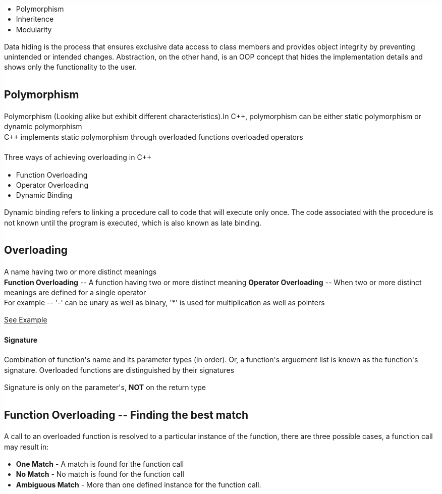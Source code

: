   * Polymorphism
  * Inheritence
  * Modularity

Data hiding is the process that ensures exclusive data access to class members and provides object integrity by preventing unintended or intended changes. Abstraction, on the other hand, is an OOP concept that hides the implementation details and shows only the functionality to the user.

## Polymorphism

Polymorphism (Looking alike but exhibit different characteristics).In C++, polymorphism can be either
static polymorphism or
dynamic polymorphism
<br />
C++ implements static polymorphism through
overloaded functions
overloaded operators
<br /><br />
Three ways of achieving overloading in C++
  * Function Overloading
  * Operator Overloading
  * Dynamic Binding

Dynamic binding refers to linking a procedure call to code that will execute only once. The code associated with the procedure is not known until the program is executed, which is also known as late binding.

## Overloading

A name having two or more distinct meanings<br />
**Function Overloading** -- A function having two or more distinct meaning
**Operator Overloading** -- When two or more distinct meanings are defined for a single operator
<br /> For example -- '-' can be unary as well as binary, '*' is used for multiplication as well as pointers

[See Example](funOver.cpp)

#### Signature

Combination of function's name and its parameter types (in order).
Or, a function's arguement list is known as the function's signature. Overloaded functions are distinguished by their signatures

Signature is only on the parameter's, **NOT** on the return type

## Function Overloading -- Finding the best match

A call to an overloaded function is resolved to a particular instance of the function, there are three possible cases, a function call may result in:<br />
  * **One Match** - A match is found for the function call
  * **No Match** - No match is found for the function call
  * **Ambiguous Match** - More than one defined instance for the function call.
